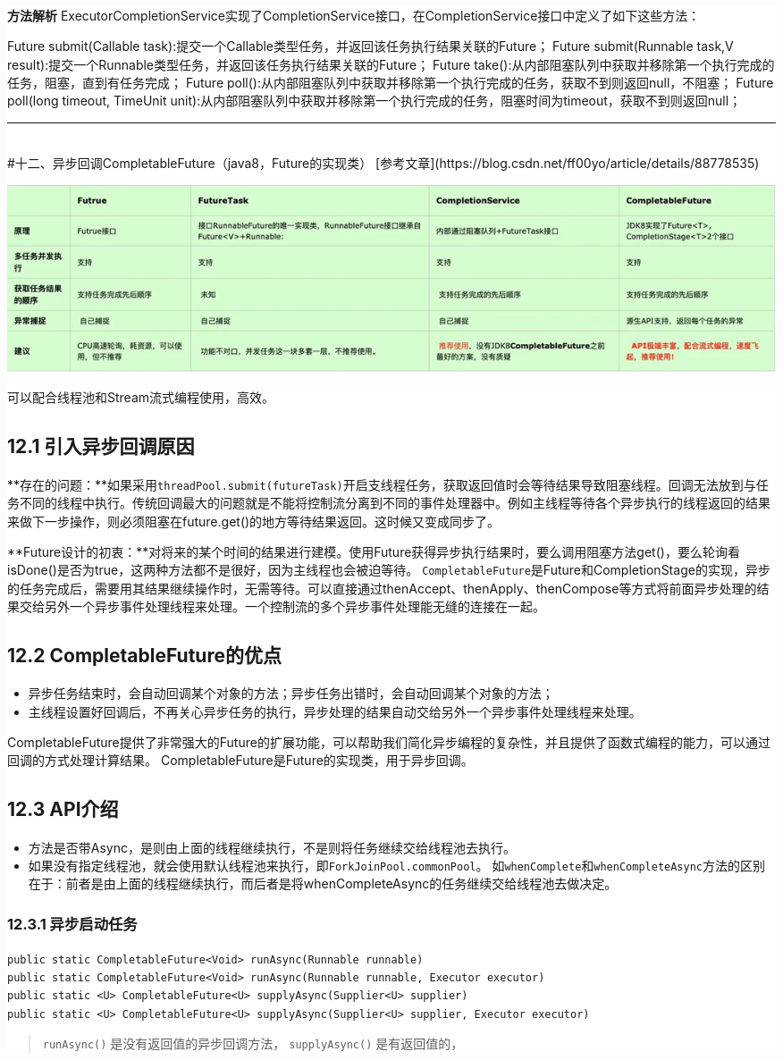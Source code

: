 **方法解析**
ExecutorCompletionService实现了CompletionService接口，在CompletionService接口中定义了如下这些方法：

Future<V> submit(Callable<V> task):提交一个Callable类型任务，并返回该任务执行结果关联的Future；
Future<V> submit(Runnable task,V result):提交一个Runnable类型任务，并返回该任务执行结果关联的Future；
Future<V> take():从内部阻塞队列中获取并移除第一个执行完成的任务，阻塞，直到有任务完成；
Future<V> poll():从内部阻塞队列中获取并移除第一个执行完成的任务，获取不到则返回null，不阻塞；
Future<V> poll(long timeout, TimeUnit unit):从内部阻塞队列中获取并移除第一个执行完成的任务，阻塞时间为timeout，获取不到则返回null；

****

<br>
#十二、异步回调CompletableFuture（java8，Future的实现类）
[参考文章](https://blog.csdn.net/ff00yo/article/details/88778535)

![image.png](JUC并发编程.assets\4701c24249e24cfa842c5115f6ed0d64.png)

可以配合线程池和Stream流式编程使用，高效。
## 12.1 引入异步回调原因
**存在的问题：**如果采用`threadPool.submit(futureTask)`开启支线程任务，获取返回值时会等待结果导致阻塞线程。回调无法放到与任务不同的线程中执行。传统回调最大的问题就是不能将控制流分离到不同的事件处理器中。例如主线程等待各个异步执行的线程返回的结果来做下一步操作，则必须阻塞在future.get()的地方等待结果返回。这时候又变成同步了。

**Future设计的初衷：**对将来的某个时间的结果进行建模。使用Future获得异步执行结果时，要么调用阻塞方法get()，要么轮询看isDone()是否为true，这两种方法都不是很好，因为主线程也会被迫等待。
`CompletableFuture`是Future和CompletionStage的实现，异步的任务完成后，需要用其结果继续操作时，无需等待。可以直接通过thenAccept、thenApply、thenCompose等方式将前面异步处理的结果交给另外一个异步事件处理线程来处理。一个控制流的多个异步事件处理能无缝的连接在一起。

## 12.2 CompletableFuture的优点
- 异步任务结束时，会自动回调某个对象的方法；异步任务出错时，会自动回调某个对象的方法；
- 主线程设置好回调后，不再关心异步任务的执行，异步处理的结果自动交给另外一个异步事件处理线程来处理。

CompletableFuture提供了非常强大的Future的扩展功能，可以帮助我们简化异步编程的复杂性，并且提供了函数式编程的能力，可以通过回调的方式处理计算结果。
CompletableFuture是Future的实现类，用于异步回调。

## 12.3 API介绍
- 方法是否带Async，是则由上面的线程继续执行，不是则将任务继续交给线程池去执行。
- 如果没有指定线程池，就会使用默认线程池来执行，即`ForkJoinPool.commonPool`。
如`whenComplete`和`whenCompleteAsync`方法的区别在于：前者是由上面的线程继续执行，而后者是将whenCompleteAsync的任务继续交给线程池去做决定。
### 12.3.1 异步启动任务
```
public static CompletableFuture<Void> runAsync(Runnable runnable)
public static CompletableFuture<Void> runAsync(Runnable runnable, Executor executor)
public static <U> CompletableFuture<U> supplyAsync(Supplier<U> supplier)
public static <U> CompletableFuture<U> supplyAsync(Supplier<U> supplier, Executor executor)
```
>`runAsync()` 是没有返回值的异步回调方法，
>`supplyAsync()` 是有返回值的，
